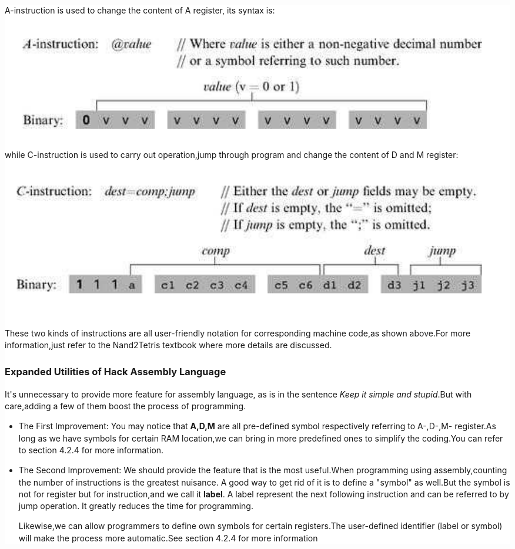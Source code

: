 A-instruction is used to change the content of A register, its syntax is:

![ins](https://github.com/LouiValley/System-Design-in-Computational-Thinking-2018-Spring/raw/master/team2/final/pub_chapter04/AInstruction.png)

while C-instruction is used to carry out operation,jump through program and change the content of D and M register:

![ins](https://github.com/LouiValley/System-Design-in-Computational-Thinking-2018-Spring/raw/master/team2/final/pub_chapter04/CInstruction.png)

These two kinds of instructions are all user-friendly notation for corresponding machine code,as shown above.For more information,just refer to the Nand2Tetris textbook where more details are discussed.

### Expanded Utilities of Hack Assembly Language

It's unnecessary to provide more feature for assembly language, as is in the sentence *Keep it simple and stupid*.But with care,adding a few of them boost the process of programming. 

* The First Improvement: You may notice that **A,D,M** are all pre-defined symbol respectively referring to A-,D-,M- register.As long as we have symbols for certain RAM location,we can bring in more predefined ones to simplify the coding.You can refer to section 4.2.4 for more information.

* The Second Improvement: We should provide the feature that is the most useful.When programming using assembly,counting the number of instructions is the greatest nuisance. A good way to get rid of it is to define a "symbol" as well.But the symbol is not for register but for instruction,and we call it **label**. A label represent the next following instruction and can be referred to by jump operation. It greatly reduces the time for programming.

  Likewise,we can allow programmers to define own symbols for certain registers.The user-defined identifier (label or symbol) will make the process more automatic.See section 4.2.4 for more information
